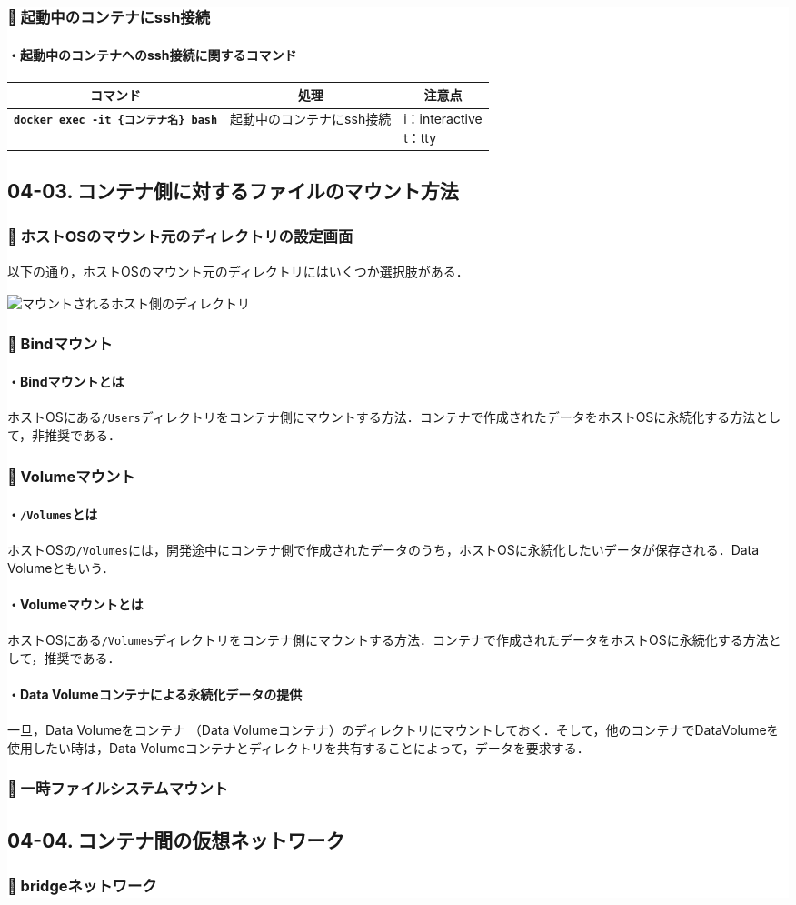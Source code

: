 

### :pushpin: 起動中のコンテナにssh接続

#### ・起動中のコンテナへのssh接続に関するコマンド

| コマンド                                    | 処理                      | 注意点                   |
| ------------------------------------------- | ------------------------- | ------------------------ |
| **```docker exec -it {コンテナ名} bash```** | 起動中のコンテナにssh接続 | i：interactive<br>t：tty |



## 04-03. コンテナ側に対するファイルのマウント方法

### :pushpin: ホストOSのマウント元のディレクトリの設定画面

以下の通り，ホストOSのマウント元のディレクトリにはいくつか選択肢がある．

![マウントされるホスト側のディレクトリ](https://raw.githubusercontent.com/Hiroki-IT/tech-notebook/master/source/images/マウントされるホスト側のディレクトリ.png)



### :pushpin: Bindマウント

#### ・Bindマウントとは

ホストOSにある```/Users```ディレクトリをコンテナ側にマウントする方法．コンテナで作成されたデータをホストOSに永続化する方法として，非推奨である．



### :pushpin: Volumeマウント

#### ・```/Volumes```とは

ホストOSの```/Volumes```には，開発途中にコンテナ側で作成されたデータのうち，ホストOSに永続化したいデータが保存される．Data Volumeともいう．

#### ・Volumeマウントとは

ホストOSにある```/Volumes```ディレクトリをコンテナ側にマウントする方法．コンテナで作成されたデータをホストOSに永続化する方法として，推奨である．

#### ・Data Volumeコンテナによる永続化データの提供

一旦，Data Volumeをコンテナ （Data Volumeコンテナ）のディレクトリにマウントしておく．そして，他のコンテナでDataVolumeを使用したい時は，Data Volumeコンテナとディレクトリを共有することによって，データを要求する．




### :pushpin: 一時ファイルシステムマウント






## 04-04. コンテナ間の仮想ネットワーク

### :pushpin: bridgeネットワーク
